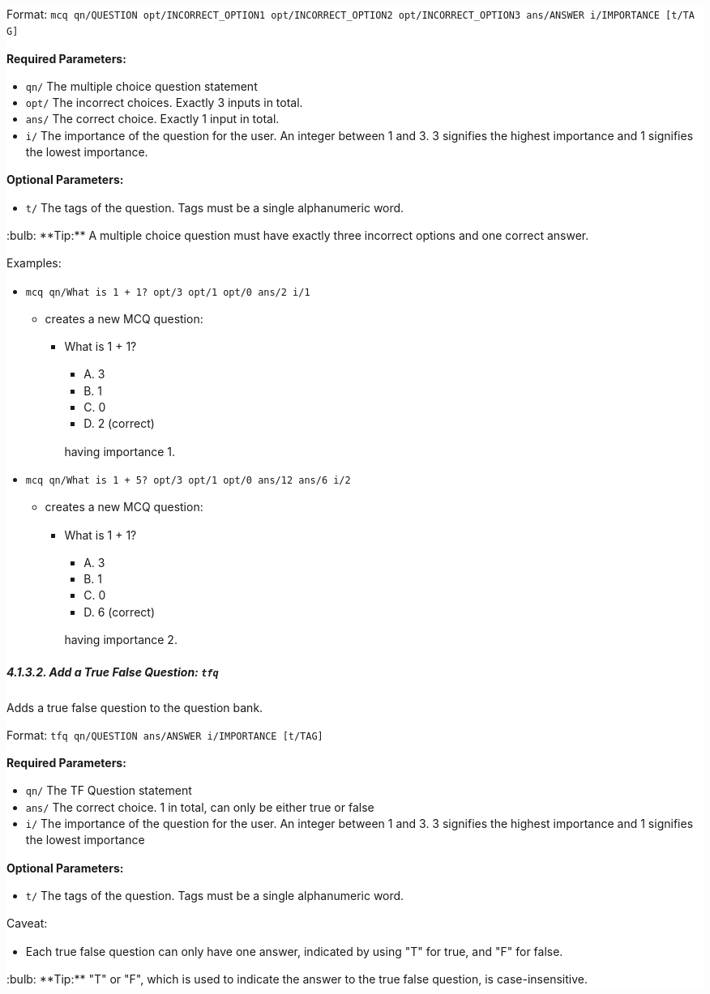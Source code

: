 Format: `mcq qn/QUESTION opt/INCORRECT_OPTION1 opt/INCORRECT_OPTION2 opt/INCORRECT_OPTION3 ans/ANSWER i/IMPORTANCE [t/TAG]`

**Required Parameters:**
* `qn/` The multiple choice question statement
* `opt/` The incorrect choices. Exactly 3 inputs in total.
* `ans/` The correct choice. Exactly 1 input in total.
* `i/` The importance of the question for the user. An integer between 1 and 3. 3 signifies the highest importance and 1 signifies the lowest importance.

**Optional Parameters:**
* `t/` The tags of the question. Tags must be a single alphanumeric word.
<div markdown="span" class="alert alert-primary">:bulb: **Tip:**
A multiple choice question must have exactly three incorrect options and one correct answer.
</div>

Examples:
* `mcq qn/What is 1 + 1? opt/3 opt/1 opt/0 ans/2 i/1`
  * creates a new MCQ question:
    * What is 1 + 1?
      * A. 3
      * B. 1
      * C. 0
      * D. 2 (correct)

      having importance 1.

* `mcq qn/What is 1 + 5? opt/3 opt/1 opt/0 ans/12 ans/6 i/2`
  * creates a new MCQ question:
    * What is 1 + 1?
      * A. 3
      * B. 1
      * C. 0
      * D. 6 (correct)
  
      having importance 2.

##### 4.1.3.2. Add a True False Question: `tfq`

Adds a true false question to the question bank.

Format: `tfq qn/QUESTION ans/ANSWER i/IMPORTANCE [t/TAG]`

**Required Parameters:**
* `qn/` The TF Question statement
* `ans/` The correct choice. 1 in total, can only be either true or false
* `i/` The importance of the question for the user. An integer between 1 and 3. 3 signifies the highest importance and 1 signifies the lowest importance

**Optional Parameters:**
* `t/` The tags of the question. Tags must be a single alphanumeric word.

Caveat:
* Each true false question can only have one answer, indicated by using "T" for true, and "F" for false.

<div markdown="span" class="alert alert-primary">:bulb: **Tip:**
"T" or "F", which is used to indicate the answer to the true false question, is case-insensitive.
</div>
